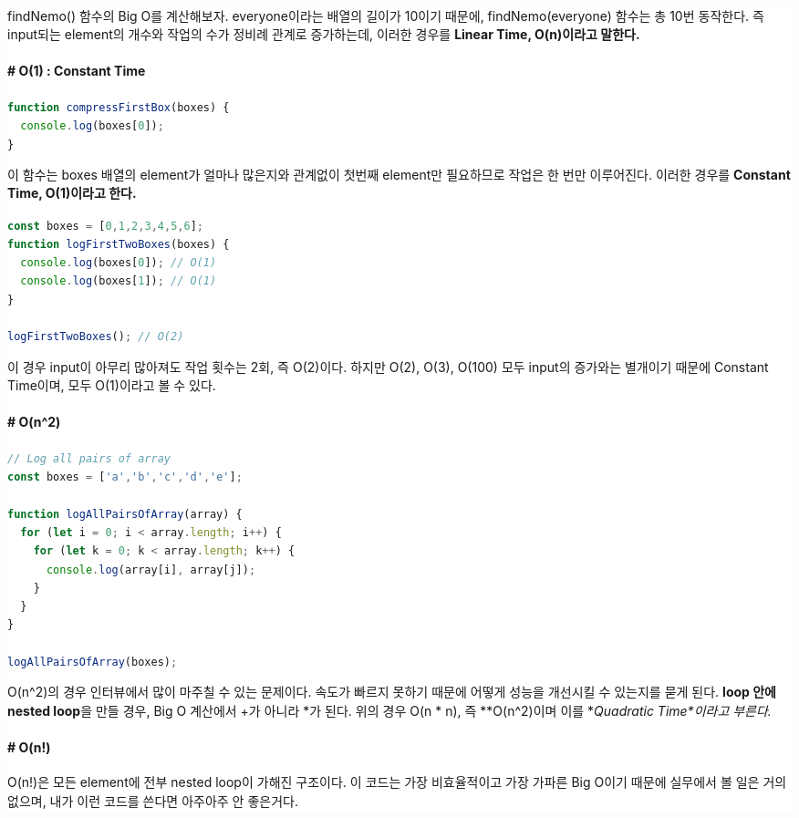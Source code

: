 findNemo() 함수의 Big O를 계산해보자. everyone이라는 배열의 길이가 10이기 때문에, findNemo(everyone) 함수는 총 10번 동작한다. 즉 input되는 element의 개수와 작업의 수가 정비례 관계로 증가하는데, 이러한 경우를 **Linear Time, O(n)이라고 말한다.**

 

#### # O(1) : Constant Time

```js
function compressFirstBox(boxes) {
  console.log(boxes[0]);
}
```

이 함수는 boxes 배열의 element가 얼마나 많은지와 관계없이 첫번째 element만 필요하므로 작업은 한 번만 이루어진다. 이러한 경우를 **Constant Time, O(1)이라고 한다.**

 

```js
const boxes = [0,1,2,3,4,5,6];
function logFirstTwoBoxes(boxes) {
  console.log(boxes[0]); // O(1)
  console.log(boxes[1]); // O(1)
}

logFirstTwoBoxes(); // O(2)
```

이 경우 input이 아무리 많아져도 작업 횟수는 2회, 즉 O(2)이다. 하지만 O(2), O(3), O(100) 모두 input의 증가와는 별개이기 때문에 Constant Time이며, 모두 O(1)이라고 볼 수 있다.

 

#### # O(n^2)

```js
// Log all pairs of array
const boxes = ['a','b','c','d','e'];

function logAllPairsOfArray(array) {
  for (let i = 0; i < array.length; i++) {
    for (let k = 0; k < array.length; k++) {
      console.log(array[i], array[j]);
    }
  }
}

logAllPairsOfArray(boxes);
```

O(n^2)의 경우 인터뷰에서 많이 마주칠 수 있는 문제이다. 속도가 빠르지 못하기 때문에 어떻게 성능을 개선시킬 수 있는지를 묻게 된다. **loop 안에 nested loop**을 만들 경우, Big O 계산에서 +가 아니라 *가 된다. 위의 경우 O(n * n), 즉 **O(n^2)이며 이를 \**Quadratic Time\**이라고 부른다.**

 

#### # O(n!)

O(n!)은 모든 element에 전부 nested loop이 가해진 구조이다. 이 코드는 가장 비효율적이고 가장 가파른 Big O이기 때문에 실무에서 볼 일은 거의 없으며, 내가 이런 코드를 쓴다면 아주아주 안 좋은거다.
